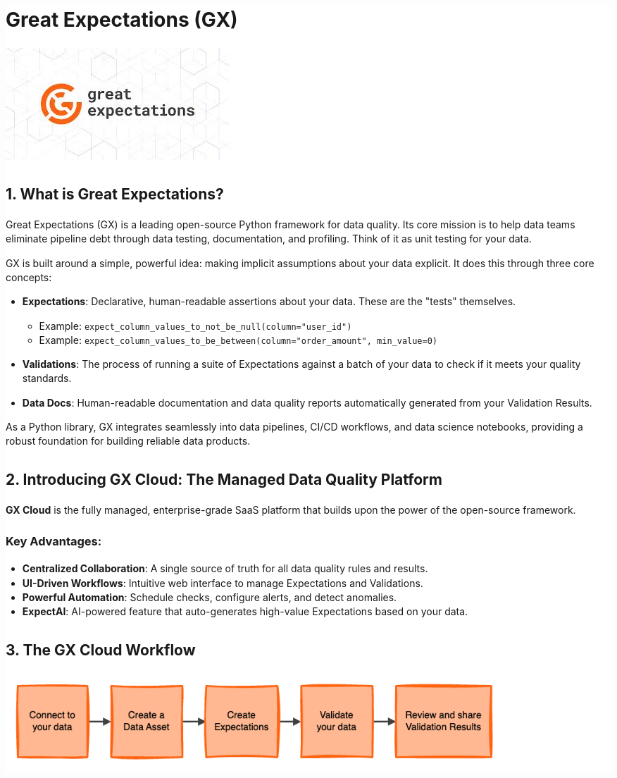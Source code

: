 # Great Expectations (GX)

![GX](images/GX.jpeg)

## 1. What is Great Expectations?

Great Expectations (GX) is a leading open-source Python framework for data quality. Its core mission is to help data teams eliminate pipeline debt through data testing, documentation, and profiling. Think of it as unit testing for your data.

GX is built around a simple, powerful idea: making implicit assumptions about your data explicit. It does this through three core concepts:

- **Expectations**: Declarative, human-readable assertions about your data. These are the "tests" themselves.  
  - Example: `expect_column_values_to_not_be_null(column="user_id")`  
  - Example: `expect_column_values_to_be_between(column="order_amount", min_value=0)`

- **Validations**: The process of running a suite of Expectations against a batch of your data to check if it meets your quality standards.

- **Data Docs**: Human-readable documentation and data quality reports automatically generated from your Validation Results.

As a Python library, GX integrates seamlessly into data pipelines, CI/CD workflows, and data science notebooks, providing a robust foundation for building reliable data products.

## 2. Introducing GX Cloud: The Managed Data Quality Platform

**GX Cloud** is the fully managed, enterprise-grade SaaS platform that builds upon the power of the open-source framework.

### Key Advantages:
- **Centralized Collaboration**: A single source of truth for all data quality rules and results.
- **UI-Driven Workflows**: Intuitive web interface to manage Expectations and Validations.
- **Powerful Automation**: Schedule checks, configure alerts, and detect anomalies.
- **ExpectAI**: AI-powered feature that auto-generates high-value Expectations based on your data.

## 3. The GX Cloud Workflow

![GX](images/GX_workflow.png)
